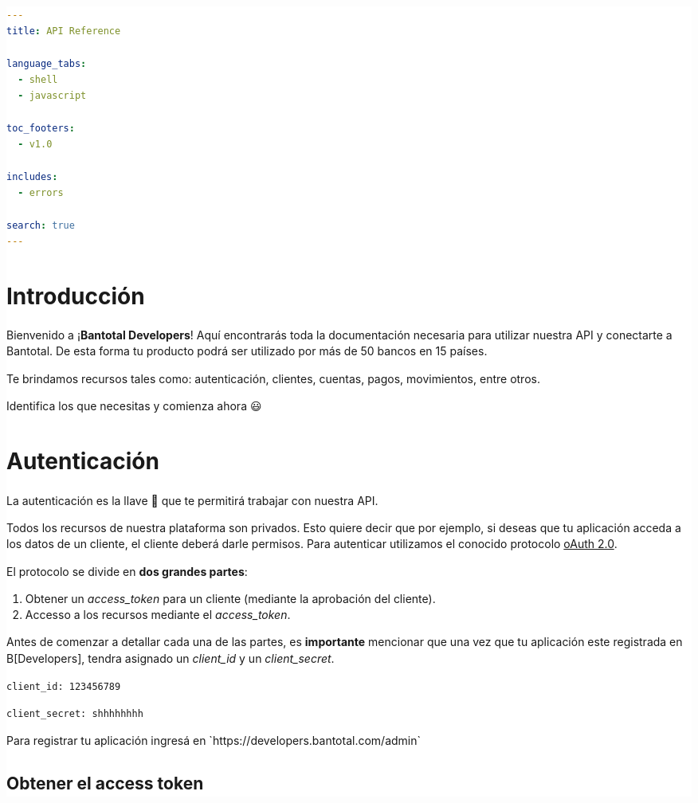 ```yaml
---
title: API Reference

language_tabs:
  - shell
  - javascript

toc_footers:
  - v1.0

includes:
  - errors

search: true
---
```


# Introducción

Bienvenido a ¡**Bantotal Developers**! Aquí encontrarás toda la documentación necesaria para utilizar nuestra API y conectarte a Bantotal. De esta forma tu producto podrá ser utilizado por más de 50 bancos en 15 países.

Te brindamos recursos tales como: autenticación, clientes, cuentas, pagos, movimientos, entre otros. 

Identifica los que necesitas y comienza ahora 😃

# Autenticación

La autenticación es la llave 🔑 que te permitirá trabajar con nuestra API. 

Todos los recursos de nuestra plataforma son privados. Esto quiere decir que por ejemplo, si deseas que tu aplicación acceda a los datos de un cliente, el cliente deberá darle permisos.
Para autenticar utilizamos el conocido protocolo [oAuth 2.0](https://oauth.net/2/).

El protocolo se divide en **dos grandes partes**:

1. Obtener un *access_token* para un cliente (mediante la aprobación del cliente).
2. Accesso a los recursos mediante el *access_token*.

Antes de comenzar a detallar cada una de las partes, es **importante** mencionar que una vez que tu aplicación este registrada en B[Developers], tendra asignado un *client_id* y un *client_secret*.

`client_id: 123456789`

`client_secret: shhhhhhhh`

<aside class="notice">
Para registrar tu aplicación ingresá en `https://developers.bantotal.com/admin`
</aside>

## Obtener el access token
